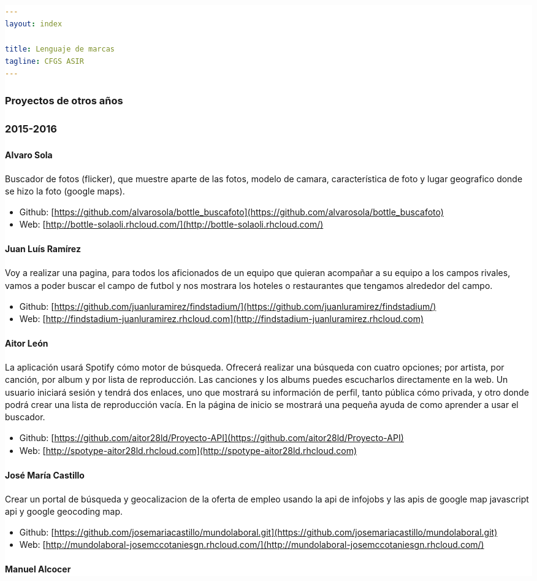 ```yaml
---
layout: index

title: Lenguaje de marcas
tagline: CFGS ASIR
---
```


### Proyectos de otros años

### 2015-2016

#### Alvaro Sola

Buscador de fotos (flicker), que muestre aparte de las fotos, modelo de camara, característica de foto y lugar geografico donde se hizo la foto (google maps).

* Github: [https://github.com/alvarosola/bottle_buscafoto](https://github.com/alvarosola/bottle_buscafoto)
* Web: [http://bottle-solaoli.rhcloud.com/](http://bottle-solaoli.rhcloud.com/)

#### Juan Luís Ramírez

Voy a realizar una pagina, para todos los aficionados de un equipo que quieran acompañar a su equipo a los campos rivales, vamos a poder buscar el campo de futbol y nos mostrara los hoteles o restaurantes que tengamos alrededor del campo.

* Github: [https://github.com/juanluramirez/findstadium/](https://github.com/juanluramirez/findstadium/)
* Web: [http://findstadium-juanluramirez.rhcloud.com](http://findstadium-juanluramirez.rhcloud.com)

#### Aitor León

La aplicación usará Spotify cómo motor de búsqueda. Ofrecerá realizar una búsqueda con cuatro opciones; por artista, por canción, por album y por lista de reproducción. Las canciones y los albums puedes escucharlos directamente en la web. Un usuario iniciará sesión y tendrá dos enlaces, uno que mostrará su información de perfil, tanto pública cómo privada, y otro donde podrá crear una lista de reproducción vacía.
En la página de inicio se mostrará una pequeña ayuda de como aprender a usar el buscador.

* Github: [https://github.com/aitor28ld/Proyecto-API](https://github.com/aitor28ld/Proyecto-API)
* Web: [http://spotype-aitor28ld.rhcloud.com](http://spotype-aitor28ld.rhcloud.com)

#### José María Castillo

Crear un portal de búsqueda y geocalizacion de la oferta de empleo usando la api de infojobs y las apis de google map javascript api y google geocoding map.

* Github: [https://github.com/josemariacastillo/mundolaboral.git](https://github.com/josemariacastillo/mundolaboral.git)
* Web: [http://mundolaboral-josemccotaniesgn.rhcloud.com/](http://mundolaboral-josemccotaniesgn.rhcloud.com/)

#### Manuel Alcocer
